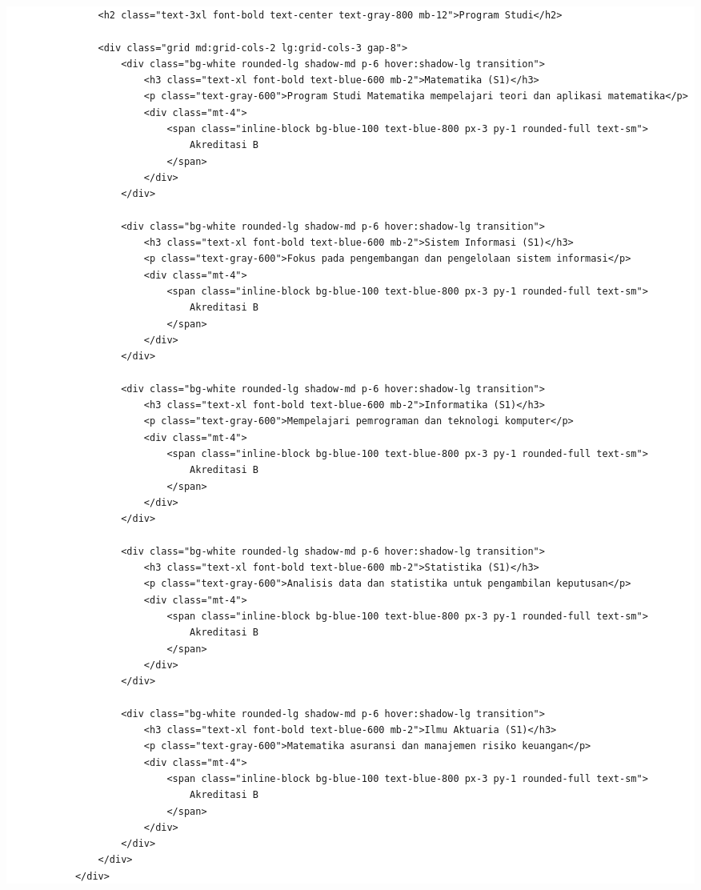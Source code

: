 ```vue
                <h2 class="text-3xl font-bold text-center text-gray-800 mb-12">Program Studi</h2>
                
                <div class="grid md:grid-cols-2 lg:grid-cols-3 gap-8">
                    <div class="bg-white rounded-lg shadow-md p-6 hover:shadow-lg transition">
                        <h3 class="text-xl font-bold text-blue-600 mb-2">Matematika (S1)</h3>
                        <p class="text-gray-600">Program Studi Matematika mempelajari teori dan aplikasi matematika</p>
                        <div class="mt-4">
                            <span class="inline-block bg-blue-100 text-blue-800 px-3 py-1 rounded-full text-sm">
                                Akreditasi B
                            </span>
                        </div>
                    </div>
                    
                    <div class="bg-white rounded-lg shadow-md p-6 hover:shadow-lg transition">
                        <h3 class="text-xl font-bold text-blue-600 mb-2">Sistem Informasi (S1)</h3>
                        <p class="text-gray-600">Fokus pada pengembangan dan pengelolaan sistem informasi</p>
                        <div class="mt-4">
                            <span class="inline-block bg-blue-100 text-blue-800 px-3 py-1 rounded-full text-sm">
                                Akreditasi B
                            </span>
                        </div>
                    </div>
                    
                    <div class="bg-white rounded-lg shadow-md p-6 hover:shadow-lg transition">
                        <h3 class="text-xl font-bold text-blue-600 mb-2">Informatika (S1)</h3>
                        <p class="text-gray-600">Mempelajari pemrograman dan teknologi komputer</p>
                        <div class="mt-4">
                            <span class="inline-block bg-blue-100 text-blue-800 px-3 py-1 rounded-full text-sm">
                                Akreditasi B
                            </span>
                        </div>
                    </div>
                    
                    <div class="bg-white rounded-lg shadow-md p-6 hover:shadow-lg transition">
                        <h3 class="text-xl font-bold text-blue-600 mb-2">Statistika (S1)</h3>
                        <p class="text-gray-600">Analisis data dan statistika untuk pengambilan keputusan</p>
                        <div class="mt-4">
                            <span class="inline-block bg-blue-100 text-blue-800 px-3 py-1 rounded-full text-sm">
                                Akreditasi B
                            </span>
                        </div>
                    </div>
                    
                    <div class="bg-white rounded-lg shadow-md p-6 hover:shadow-lg transition">
                        <h3 class="text-xl font-bold text-blue-600 mb-2">Ilmu Aktuaria (S1)</h3>
                        <p class="text-gray-600">Matematika asuransi dan manajemen risiko keuangan</p>
                        <div class="mt-4">
                            <span class="inline-block bg-blue-100 text-blue-800 px-3 py-1 rounded-full text-sm">
                                Akreditasi B
                            </span>
                        </div>
                    </div>
                </div>
            </div>
```